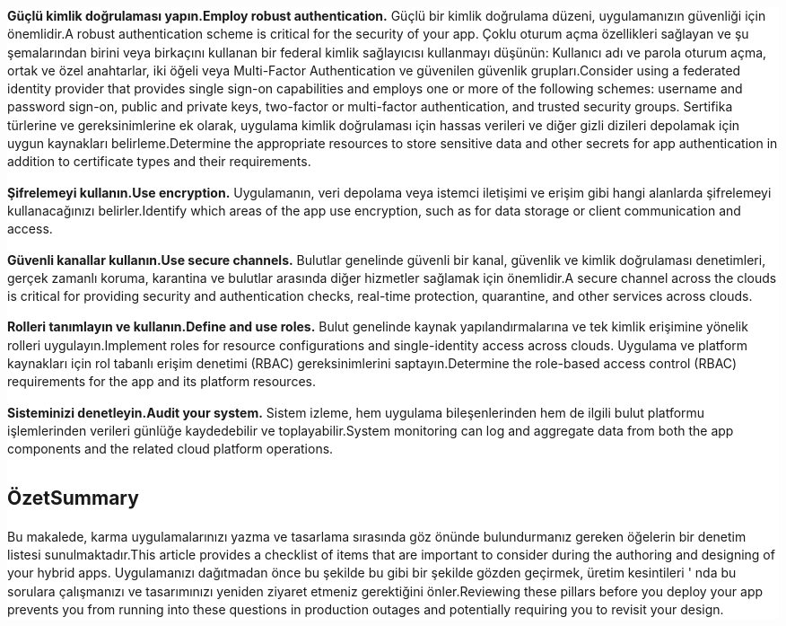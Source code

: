 <span data-ttu-id="cdd9c-348">**Güçlü kimlik doğrulaması yapın.**</span><span class="sxs-lookup"><span data-stu-id="cdd9c-348">**Employ robust authentication.**</span></span> <span data-ttu-id="cdd9c-349">Güçlü bir kimlik doğrulama düzeni, uygulamanızın güvenliği için önemlidir.</span><span class="sxs-lookup"><span data-stu-id="cdd9c-349">A robust authentication scheme is critical for the security of your app.</span></span> <span data-ttu-id="cdd9c-350">Çoklu oturum açma özellikleri sağlayan ve şu şemalarından birini veya birkaçını kullanan bir federal kimlik sağlayıcısı kullanmayı düşünün: Kullanıcı adı ve parola oturum açma, ortak ve özel anahtarlar, iki öğeli veya Multi-Factor Authentication ve güvenilen güvenlik grupları.</span><span class="sxs-lookup"><span data-stu-id="cdd9c-350">Consider using a federated identity provider that provides single sign-on capabilities and employs one or more of the following schemes: username and password sign-on, public and private keys, two-factor or multi-factor authentication, and trusted security groups.</span></span> <span data-ttu-id="cdd9c-351">Sertifika türlerine ve gereksinimlerine ek olarak, uygulama kimlik doğrulaması için hassas verileri ve diğer gizli dizileri depolamak için uygun kaynakları belirleme.</span><span class="sxs-lookup"><span data-stu-id="cdd9c-351">Determine the appropriate resources to store sensitive data and other secrets for app authentication in addition to certificate types and their requirements.</span></span>

<span data-ttu-id="cdd9c-352">**Şifrelemeyi kullanın.**</span><span class="sxs-lookup"><span data-stu-id="cdd9c-352">**Use encryption.**</span></span> <span data-ttu-id="cdd9c-353">Uygulamanın, veri depolama veya istemci iletişimi ve erişim gibi hangi alanlarda şifrelemeyi kullanacağınızı belirler.</span><span class="sxs-lookup"><span data-stu-id="cdd9c-353">Identify which areas of the app use encryption, such as for data storage or client communication and access.</span></span>

<span data-ttu-id="cdd9c-354">**Güvenli kanallar kullanın.**</span><span class="sxs-lookup"><span data-stu-id="cdd9c-354">**Use secure channels.**</span></span> <span data-ttu-id="cdd9c-355">Bulutlar genelinde güvenli bir kanal, güvenlik ve kimlik doğrulaması denetimleri, gerçek zamanlı koruma, karantina ve bulutlar arasında diğer hizmetler sağlamak için önemlidir.</span><span class="sxs-lookup"><span data-stu-id="cdd9c-355">A secure channel across the clouds is critical for providing security and authentication checks, real-time protection, quarantine, and other services across clouds.</span></span>

<span data-ttu-id="cdd9c-356">**Rolleri tanımlayın ve kullanın.**</span><span class="sxs-lookup"><span data-stu-id="cdd9c-356">**Define and use roles.**</span></span> <span data-ttu-id="cdd9c-357">Bulut genelinde kaynak yapılandırmalarına ve tek kimlik erişimine yönelik rolleri uygulayın.</span><span class="sxs-lookup"><span data-stu-id="cdd9c-357">Implement roles for resource configurations and single-identity access across clouds.</span></span> <span data-ttu-id="cdd9c-358">Uygulama ve platform kaynakları için rol tabanlı erişim denetimi (RBAC) gereksinimlerini saptayın.</span><span class="sxs-lookup"><span data-stu-id="cdd9c-358">Determine the role-based access control (RBAC) requirements for the app and its platform resources.</span></span>

<span data-ttu-id="cdd9c-359">**Sisteminizi denetleyin.**</span><span class="sxs-lookup"><span data-stu-id="cdd9c-359">**Audit your system.**</span></span> <span data-ttu-id="cdd9c-360">Sistem izleme, hem uygulama bileşenlerinden hem de ilgili bulut platformu işlemlerinden verileri günlüğe kaydedebilir ve toplayabilir.</span><span class="sxs-lookup"><span data-stu-id="cdd9c-360">System monitoring can log and aggregate data from both the app components and the related cloud platform operations.</span></span>

## <a name="summary"></a><span data-ttu-id="cdd9c-361">Özet</span><span class="sxs-lookup"><span data-stu-id="cdd9c-361">Summary</span></span>

<span data-ttu-id="cdd9c-362">Bu makalede, karma uygulamalarınızı yazma ve tasarlama sırasında göz önünde bulundurmanız gereken öğelerin bir denetim listesi sunulmaktadır.</span><span class="sxs-lookup"><span data-stu-id="cdd9c-362">This article provides a checklist of items that are important to consider during the authoring and designing of your hybrid apps.</span></span> <span data-ttu-id="cdd9c-363">Uygulamanızı dağıtmadan önce bu şekilde bu gibi bir şekilde gözden geçirmek, üretim kesintileri ' nda bu sorulara çalışmanızı ve tasarımınızı yeniden ziyaret etmeniz gerektiğini önler.</span><span class="sxs-lookup"><span data-stu-id="cdd9c-363">Reviewing these pillars before you deploy your app prevents you from running into these questions in production outages and potentially requiring you to revisit your design.</span></span>
